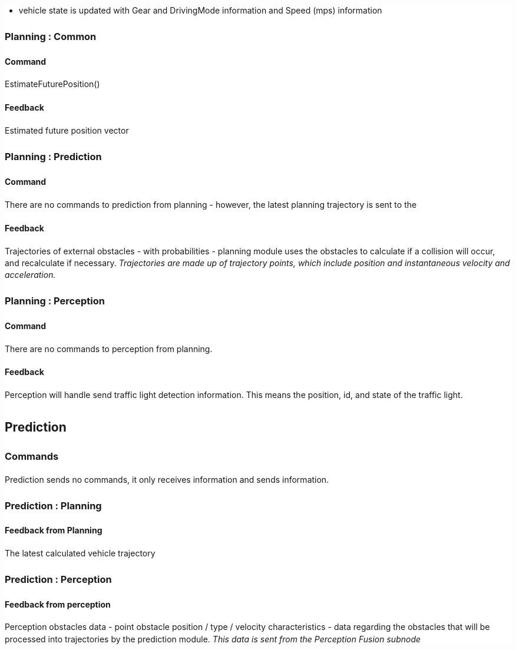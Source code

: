 - vehicle state is updated with Gear and DrivingMode information and Speed (mps) information

### Planning : Common

#### Command

EstimateFuturePosition()

#### Feedback

Estimated future position vector

### Planning : Prediction

#### Command

There are no commands to prediction from planning - however, the latest planning trajectory is sent to the 

#### Feedback

Trajectories of external obstacles - with probabilities - planning module uses the obstacles to calculate if a collision will occur, and recalculate if necessary. _Trajectories are made up of trajectory points, which include position and instantaneous velocity and acceleration._

### Planning : Perception

#### Command

There are no commands to perception from planning.

#### Feedback

Perception will handle send traffic light detection information. This means the position, id, and state of the traffic light.

## Prediction

### Commands

Prediction sends no commands, it only receives information and sends information.

### Prediction : Planning

#### Feedback from Planning

The latest calculated vehicle trajectory

### Prediction : Perception

#### Feedback from perception

Perception obstacles data - point obstacle position / type / velocity characteristics - data regarding the obstacles that will be processed into trajectories by the prediction module.
*This data is sent from the Perception Fusion subnode*
